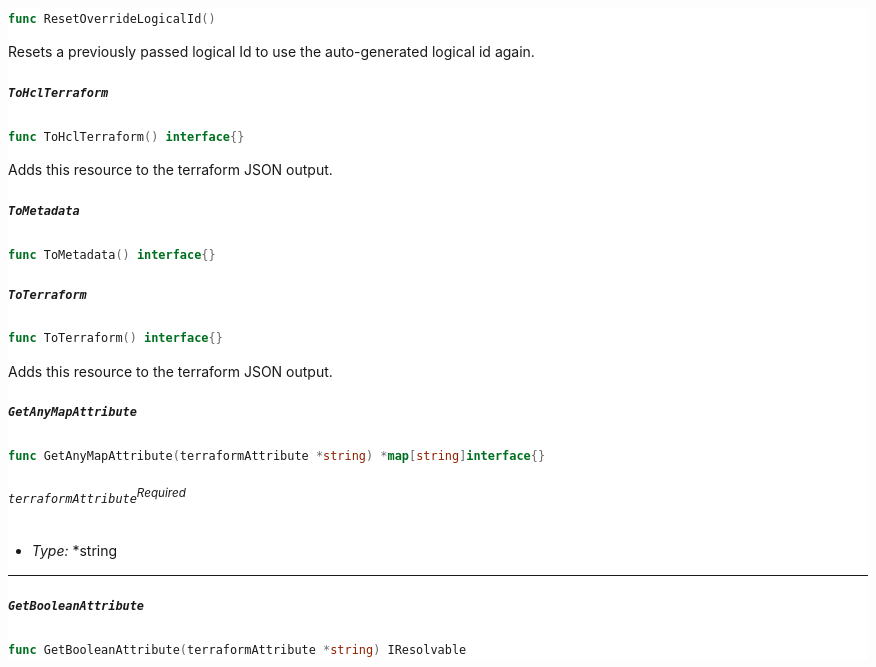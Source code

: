 ```go
func ResetOverrideLogicalId()
```

Resets a previously passed logical Id to use the auto-generated logical id again.

##### `ToHclTerraform` <a name="ToHclTerraform" id="rhizo-co-terraform-provider-oci.dataOciWaasCustomProtectionRules.DataOciWaasCustomProtectionRules.toHclTerraform"></a>

```go
func ToHclTerraform() interface{}
```

Adds this resource to the terraform JSON output.

##### `ToMetadata` <a name="ToMetadata" id="rhizo-co-terraform-provider-oci.dataOciWaasCustomProtectionRules.DataOciWaasCustomProtectionRules.toMetadata"></a>

```go
func ToMetadata() interface{}
```

##### `ToTerraform` <a name="ToTerraform" id="rhizo-co-terraform-provider-oci.dataOciWaasCustomProtectionRules.DataOciWaasCustomProtectionRules.toTerraform"></a>

```go
func ToTerraform() interface{}
```

Adds this resource to the terraform JSON output.

##### `GetAnyMapAttribute` <a name="GetAnyMapAttribute" id="rhizo-co-terraform-provider-oci.dataOciWaasCustomProtectionRules.DataOciWaasCustomProtectionRules.getAnyMapAttribute"></a>

```go
func GetAnyMapAttribute(terraformAttribute *string) *map[string]interface{}
```

###### `terraformAttribute`<sup>Required</sup> <a name="terraformAttribute" id="rhizo-co-terraform-provider-oci.dataOciWaasCustomProtectionRules.DataOciWaasCustomProtectionRules.getAnyMapAttribute.parameter.terraformAttribute"></a>

- *Type:* *string

---

##### `GetBooleanAttribute` <a name="GetBooleanAttribute" id="rhizo-co-terraform-provider-oci.dataOciWaasCustomProtectionRules.DataOciWaasCustomProtectionRules.getBooleanAttribute"></a>

```go
func GetBooleanAttribute(terraformAttribute *string) IResolvable
```
